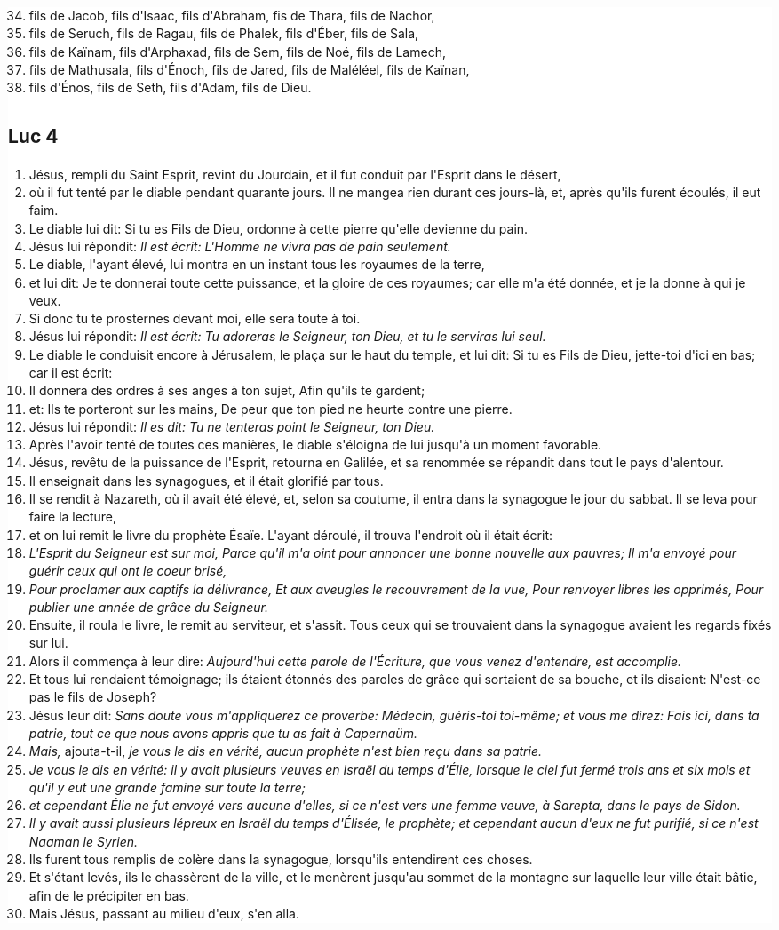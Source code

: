 34. fils de Jacob, fils d'Isaac, fils d'Abraham, fis de Thara, fils de Nachor,
35. fils de Seruch, fils de Ragau, fils de Phalek, fils d'&Eacute;ber, fils de Sala,
36. fils de Ka&iuml;nam, fils d'Arphaxad, fils de Sem, fils de No&eacute;, fils de Lamech,
37. fils de Mathusala, fils d'&Eacute;noch, fils de Jared, fils de Mal&eacute;l&eacute;el, fils de Ka&iuml;nan,
38. fils d'&Eacute;nos, fils de Seth, fils d'Adam, fils de Dieu.

## Luc 4
1. J&eacute;sus, rempli du Saint Esprit, revint du Jourdain, et il fut conduit par l'Esprit dans le d&eacute;sert,
2. o&ugrave; il fut tent&eacute; par le diable pendant quarante jours. Il ne mangea rien durant ces jours-l&agrave;, et, apr&egrave;s qu'ils furent &eacute;coul&eacute;s, il eut faim.
3. Le diable lui dit: Si tu es Fils de Dieu, ordonne &agrave; cette pierre qu'elle devienne du pain.
4. J&eacute;sus lui r&eacute;pondit: *Il est &eacute;crit: L'Homme ne vivra pas de pain seulement.*
5. Le diable, l'ayant &eacute;lev&eacute;, lui montra en un instant tous les royaumes de la terre,
6. et lui dit: Je te donnerai toute cette puissance, et la gloire de ces royaumes; car elle m'a &eacute;t&eacute; donn&eacute;e, et je la donne &agrave; qui je veux.
7. Si donc tu te prosternes devant moi, elle sera toute &agrave; toi.
8. J&eacute;sus lui r&eacute;pondit: *Il est &eacute;crit: Tu adoreras le Seigneur, ton Dieu, et tu le serviras lui seul.*
9. Le diable le conduisit encore &agrave; J&eacute;rusalem, le pla&ccedil;a sur le haut du temple, et lui dit: Si tu es Fils de Dieu, jette-toi d'ici en bas; car il est &eacute;crit:
10. Il donnera des ordres &agrave; ses anges &agrave; ton sujet, Afin qu'ils te gardent;
11. et: Ils te porteront sur les mains, De peur que ton pied ne heurte contre une pierre.
12. J&eacute;sus lui r&eacute;pondit: *Il es dit: Tu ne tenteras point le Seigneur, ton Dieu.*
13. Apr&egrave;s l'avoir tent&eacute; de toutes ces mani&egrave;res, le diable s'&eacute;loigna de lui jusqu'&agrave; un moment favorable.
14. J&eacute;sus, rev&ecirc;tu de la puissance de l'Esprit, retourna en Galil&eacute;e, et sa renomm&eacute;e se r&eacute;pandit dans tout le pays d'alentour.
15. Il enseignait dans les synagogues, et il &eacute;tait glorifi&eacute; par tous.
16. Il se rendit &agrave; Nazareth, o&ugrave; il avait &eacute;t&eacute; &eacute;lev&eacute;, et, selon sa coutume, il entra dans la synagogue le jour du sabbat. Il se leva pour faire la lecture,
17. et on lui remit le livre du proph&egrave;te &Eacute;sa&iuml;e. L'ayant d&eacute;roul&eacute;, il trouva l'endroit o&ugrave; il &eacute;tait &eacute;crit:
18. *L'Esprit du Seigneur est sur moi, Parce qu'il m'a oint pour annoncer une bonne nouvelle aux pauvres; Il m'a envoy&eacute; pour gu&eacute;rir ceux qui ont le coeur bris&eacute;,*
19. *Pour proclamer aux captifs la d&eacute;livrance, Et aux aveugles le recouvrement de la vue, Pour renvoyer libres les opprim&eacute;s, Pour publier une ann&eacute;e de gr&acirc;ce du Seigneur.*
20. Ensuite, il roula le livre, le remit au serviteur, et s'assit. Tous ceux qui se trouvaient dans la synagogue avaient les regards fix&eacute;s sur lui.
21. Alors il commen&ccedil;a &agrave; leur dire: *Aujourd'hui cette parole de l'&Eacute;criture, que vous venez d'entendre, est accomplie.*
22. Et tous lui rendaient t&eacute;moignage; ils &eacute;taient &eacute;tonn&eacute;s des paroles de gr&acirc;ce qui sortaient de sa bouche, et ils disaient: N'est-ce pas le fils de Joseph?
23. J&eacute;sus leur dit: *Sans doute vous m'appliquerez ce proverbe: M&eacute;decin, gu&eacute;ris-toi toi-m&ecirc;me; et vous me direz: Fais ici, dans ta patrie, tout ce que nous avons appris que tu as fait &agrave; Caperna&uuml;m.*
24. *Mais,* ajouta-t-il, *je vous le dis en v&eacute;rit&eacute;, aucun proph&egrave;te n'est bien re&ccedil;u dans sa patrie.*
25. *Je vous le dis en v&eacute;rit&eacute;: il y avait plusieurs veuves en Isra&euml;l du temps d'&Eacute;lie, lorsque le ciel fut ferm&eacute; trois ans et six mois et qu'il y eut une grande famine sur toute la terre;*
26. *et cependant &Eacute;lie ne fut envoy&eacute; vers aucune d'elles, si ce n'est vers une femme veuve, &agrave; Sarepta, dans le pays de Sidon.*
27. *Il y avait aussi plusieurs l&eacute;preux en Isra&euml;l du temps d'&Eacute;lis&eacute;e, le proph&egrave;te; et cependant aucun d'eux ne fut purifi&eacute;, si ce n'est Naaman le Syrien.*
28. Ils furent tous remplis de col&egrave;re dans la synagogue, lorsqu'ils entendirent ces choses.
29. Et s'&eacute;tant lev&eacute;s, ils le chass&egrave;rent de la ville, et le men&egrave;rent jusqu'au sommet de la montagne sur laquelle leur ville &eacute;tait b&acirc;tie, afin de le pr&eacute;cipiter en bas.
30. Mais J&eacute;sus, passant au milieu d'eux, s'en alla.